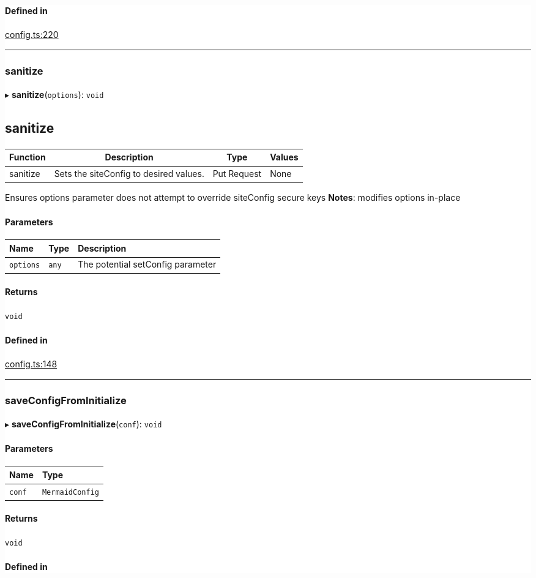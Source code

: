 #### Defined in

[config.ts:220](https://github.com/mermaid-js/mermaid/blob/master/packages/mermaid/src/config.ts#L220)

---

### sanitize

▸ **sanitize**(`options`): `void`

## sanitize

| Function | Description                            | Type        | Values |
| -------- | -------------------------------------- | ----------- | ------ |
| sanitize | Sets the siteConfig to desired values. | Put Request | None   |

Ensures options parameter does not attempt to override siteConfig secure keys **Notes**: modifies
options in-place

#### Parameters

| Name      | Type  | Description                       |
| :-------- | :---- | :-------------------------------- |
| `options` | `any` | The potential setConfig parameter |

#### Returns

`void`

#### Defined in

[config.ts:148](https://github.com/mermaid-js/mermaid/blob/master/packages/mermaid/src/config.ts#L148)

---

### saveConfigFromInitialize

▸ **saveConfigFromInitialize**(`conf`): `void`

#### Parameters

| Name   | Type            |
| :----- | :-------------- |
| `conf` | `MermaidConfig` |

#### Returns

`void`

#### Defined in
